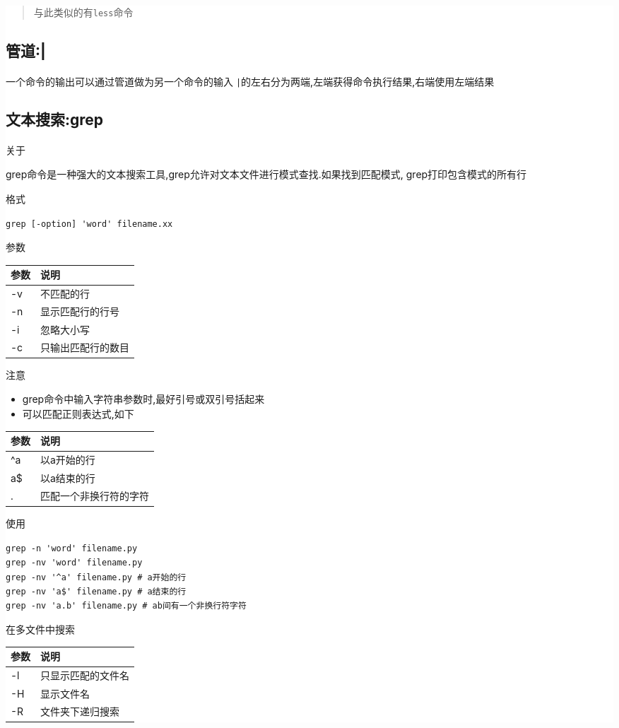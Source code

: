 > 与此类似的有`less`命令

## 管道:|

一个命令的输出可以通过管道做为另一个命令的输入
`|`的左右分为两端,左端获得命令执行结果,右端使用左端结果

## 文本搜索:grep

关于

grep命令是一种强大的文本搜索工具,grep允许对文本文件进行模式查找.如果找到匹配模式, grep打印包含模式的所有行

格式

	grep [-option] 'word' filename.xx

参数

|参数|说明|
|:-|:-|
|-v|不匹配的行|
|-n|显示匹配行的行号|
|-i|忽略大小写|
|-c|只输出匹配行的数目|

注意

* grep命令中输入字符串参数时,最好引号或双引号括起来
* 可以匹配正则表达式,如下

|参数|说明|
|:-|:-|
|^a|以a开始的行|
|a$|以a结束的行|
|.|匹配一个非换行符的字符|

使用
```
grep -n 'word' filename.py
grep -nv 'word' filename.py
grep -nv '^a' filename.py # a开始的行
grep -nv 'a$' filename.py # a结束的行
grep -nv 'a.b' filename.py # ab间有一个非换行符字符
```
在多文件中搜索

|参数|说明|
|:-|:-|
|-l|只显示匹配的文件名|
|-H|显示文件名|
|-R|文件夹下递归搜索|
